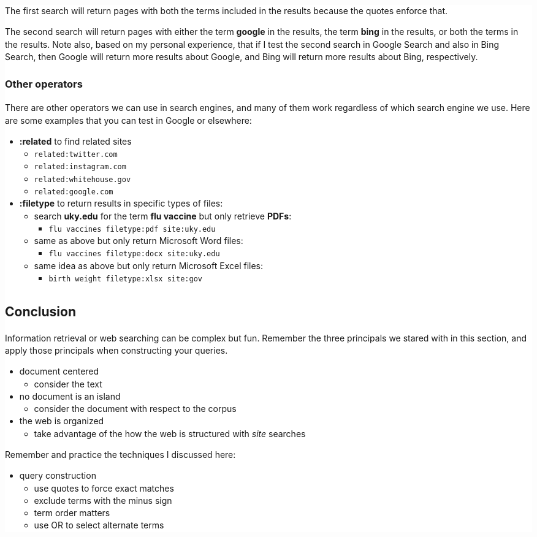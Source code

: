 The first search will return pages with both
the terms included in the results
because the quotes enforce that.

The second search will return pages with
either the term **google** in the results,
the term **bing** in the results,
or both the terms in the results.
Note also, based on my personal experience,
that if I test the second search in
Google Search and also in Bing Search, then
Google will return more results about Google,
and Bing will return more results about Bing,
respectively.

### Other operators

There are other operators we can use in search engines, and
many of them work regardless of which search engine we use.
Here are some examples that you can test in Google or elsewhere:

  - **:related** to find related sites
    - `related:twitter.com`
    - `related:instagram.com`
    - `related:whitehouse.gov`
    - `related:google.com`
  - **:filetype** to return results in specific types of files:
    - search **uky.edu** for the term **flu vaccine** but only retrieve **PDFs**:
        - `flu vaccines filetype:pdf site:uky.edu`
    - same as above but only return Microsoft Word files:
        - `flu vaccines filetype:docx site:uky.edu`
    - same idea as above but only return Microsoft Excel files:
        - `birth weight filetype:xlsx site:gov`

## Conclusion

Information retrieval or web searching can be complex but fun.
Remember the three principals we stared with in this section,
and apply those principals when constructing your queries.

- document centered 
  - consider the text
- no document is an island
  - consider the document with respect to the corpus 
- the web is organized
  - take advantage of the how the web is structured with *site* searches

Remember and practice the techniques I discussed here:

- query construction
  - use quotes to force exact matches
  - exclude terms with the minus sign
  - term order matters
  - use OR to select alternate terms
